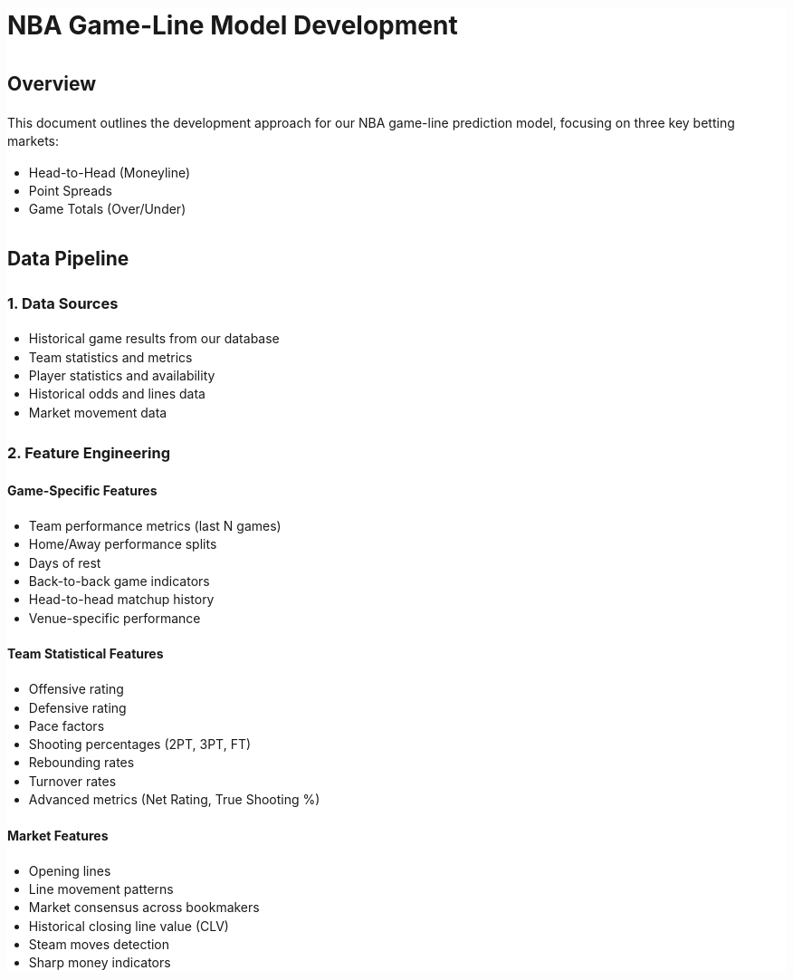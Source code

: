 # NBA Game-Line Model Development

## Overview

This document outlines the development approach for our NBA game-line prediction model, focusing on three key betting markets:

- Head-to-Head (Moneyline)
- Point Spreads
- Game Totals (Over/Under)

## Data Pipeline

### 1. Data Sources

- Historical game results from our database
- Team statistics and metrics
- Player statistics and availability
- Historical odds and lines data
- Market movement data

### 2. Feature Engineering

#### Game-Specific Features

- Team performance metrics (last N games)
- Home/Away performance splits
- Days of rest
- Back-to-back game indicators
- Head-to-head matchup history
- Venue-specific performance

#### Team Statistical Features

- Offensive rating
- Defensive rating
- Pace factors
- Shooting percentages (2PT, 3PT, FT)
- Rebounding rates
- Turnover rates
- Advanced metrics (Net Rating, True Shooting %)

#### Market Features

- Opening lines
- Line movement patterns
- Market consensus across bookmakers
- Historical closing line value (CLV)
- Steam moves detection
- Sharp money indicators
